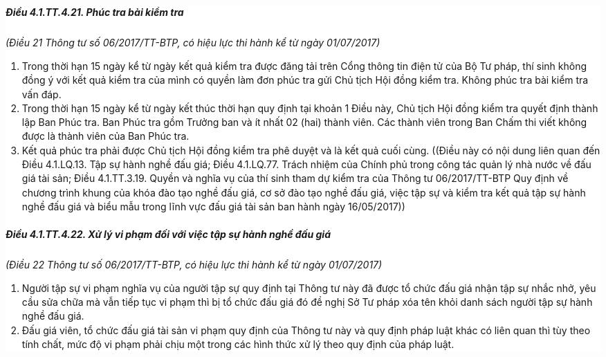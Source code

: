 ##### Điều 4.1.TT.4.21. Phúc tra bài kiểm tra
*(Điều 21 Thông tư số 06/2017/TT-BTP, có hiệu lực thi hành kể từ ngày 01/07/2017)*
1. Trong thời hạn 15 ngày kể từ ngày kết quả kiểm tra được đăng tải trên Cổng thông tin điện tử của Bộ Tư pháp, thí sinh không đồng ý với kết quả kiểm tra của mình có quyền làm đơn phúc tra gửi Chủ tịch Hội đồng kiểm tra.
Không phúc tra bài kiểm tra vấn đáp.
2. Trong thời hạn 15 ngày kể từ ngày kết thúc thời hạn quy định tại khoản 1 Điều này, Chủ tịch Hội đồng kiểm tra quyết định thành lập Ban Phúc tra. Ban Phúc tra gồm Trưởng ban và ít nhất 02 (hai) thành viên. Các thành viên trong Ban Chấm thi viết không được là thành viên của Ban Phúc tra.
3. Kết quả phúc tra phải được Chủ tịch Hội đồng kiểm tra phê duyệt và là kết quả cuối cùng.
((Điều này có nội dung liên quan đến Điều 4.1.LQ.13. Tập sự hành nghề đấu giá; Điều 4.1.LQ.77. Trách nhiệm của Chính phủ trong công tác quản lý nhà nước về đấu giá tài sản; Điều 4.1.TT.3.19. Quyền và nghĩa vụ của thí sinh tham dự kiểm tra của Thông tư 06/2017/TT-BTP Quy định về chương trình khung của khóa đào tạo nghề đấu giá, cơ sở đào tạo nghề đấu giá, việc tập sự và kiểm tra kết quả tập sự hành nghề đấu giá và biểu mẫu trong lĩnh vực đấu giá tài sản ban hành ngày 16/05/2017))

##### Điều 4.1.TT.4.22. Xử lý vi phạm đối với việc tập sự hành nghề đấu giá
*(Điều 22 Thông tư số 06/2017/TT-BTP, có hiệu lực thi hành kể từ ngày 01/07/2017)*
1. Người tập sự vi phạm nghĩa vụ của người tập sự quy định tại Thông tư này đã được tổ chức đấu giá nhận tập sự nhắc nhở, yêu cầu sửa chữa mà vẫn tiếp tục vi phạm thì bị tổ chức đấu giá đó đề nghị Sở Tư pháp xóa tên khỏi danh sách người tập sự hành nghề đấu giá.
2. Đấu giá viên, tổ chức đấu giá tài sản vi phạm quy định của Thông tư này và quy định pháp luật khác có liên quan thì tùy theo tính chất, mức độ vi phạm phải chịu một trong các hình thức xử lý theo quy định của pháp luật.
